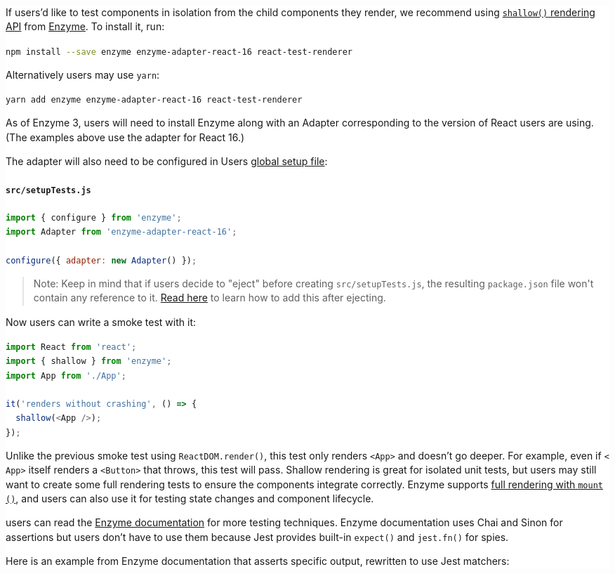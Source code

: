 If users’d like to test components in isolation from the child components they render, we recommend using [`shallow()` rendering API](http://airbnb.io/enzyme/docs/api/shallow.html) from [Enzyme](http://airbnb.io/enzyme/). To install it, run:

```sh
npm install --save enzyme enzyme-adapter-react-16 react-test-renderer
```

Alternatively users may use `yarn`:

```sh
yarn add enzyme enzyme-adapter-react-16 react-test-renderer
```

As of Enzyme 3, users will need to install Enzyme along with an Adapter corresponding to the version of React users are using. (The examples above use the adapter for React 16.)

The adapter will also need to be configured in Users [global setup file](#initializing-test-environment):

#### `src/setupTests.js`
```js
import { configure } from 'enzyme';
import Adapter from 'enzyme-adapter-react-16';

configure({ adapter: new Adapter() });
```

>Note: Keep in mind that if users decide to "eject" before creating `src/setupTests.js`, the resulting `package.json` file won't contain any reference to it. [Read here](#initializing-test-environment) to learn how to add this after ejecting.

Now users can write a smoke test with it:

```js
import React from 'react';
import { shallow } from 'enzyme';
import App from './App';

it('renders without crashing', () => {
  shallow(<App />);
});
```

Unlike the previous smoke test using `ReactDOM.render()`, this test only renders `<App>` and doesn’t go deeper. For example, even if `<App>` itself renders a `<Button>` that throws, this test will pass. Shallow rendering is great for isolated unit tests, but users may still want to create some full rendering tests to ensure the components integrate correctly. Enzyme supports [full rendering with `mount()`](http://airbnb.io/enzyme/docs/api/mount.html), and users can also use it for testing state changes and component lifecycle.

users can read the [Enzyme documentation](http://airbnb.io/enzyme/) for more testing techniques. Enzyme documentation uses Chai and Sinon for assertions but users don’t have to use them because Jest provides built-in `expect()` and `jest.fn()` for spies.

Here is an example from Enzyme documentation that asserts specific output, rewritten to use Jest matchers:
